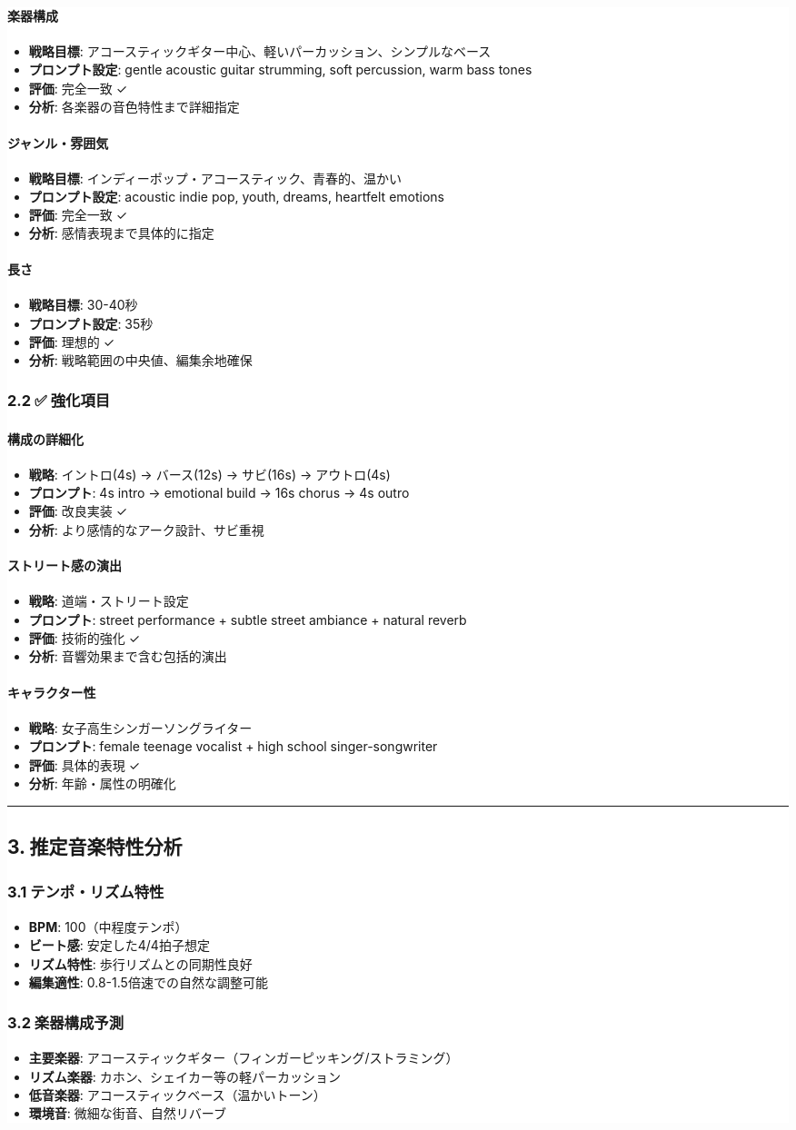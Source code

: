 #### 楽器構成
- **戦略目標**: アコースティックギター中心、軽いパーカッション、シンプルなベース
- **プロンプト設定**: gentle acoustic guitar strumming, soft percussion, warm bass tones
- **評価**: 完全一致 ✓
- **分析**: 各楽器の音色特性まで詳細指定

#### ジャンル・雰囲気
- **戦略目標**: インディーポップ・アコースティック、青春的、温かい
- **プロンプト設定**: acoustic indie pop, youth, dreams, heartfelt emotions
- **評価**: 完全一致 ✓
- **分析**: 感情表現まで具体的に指定

#### 長さ
- **戦略目標**: 30-40秒
- **プロンプト設定**: 35秒
- **評価**: 理想的 ✓
- **分析**: 戦略範囲の中央値、編集余地確保

### 2.2 ✅ 強化項目

#### 構成の詳細化
- **戦略**: イントロ(4s) → バース(12s) → サビ(16s) → アウトロ(4s)
- **プロンプト**: 4s intro → emotional build → 16s chorus → 4s outro
- **評価**: 改良実装 ✓
- **分析**: より感情的なアーク設計、サビ重視

#### ストリート感の演出
- **戦略**: 道端・ストリート設定
- **プロンプト**: street performance + subtle street ambiance + natural reverb
- **評価**: 技術的強化 ✓
- **分析**: 音響効果まで含む包括的演出

#### キャラクター性
- **戦略**: 女子高生シンガーソングライター
- **プロンプト**: female teenage vocalist + high school singer-songwriter
- **評価**: 具体的表現 ✓
- **分析**: 年齢・属性の明確化

---

## 3. 推定音楽特性分析

### 3.1 テンポ・リズム特性
- **BPM**: 100（中程度テンポ）
- **ビート感**: 安定した4/4拍子想定
- **リズム特性**: 歩行リズムとの同期性良好
- **編集適性**: 0.8-1.5倍速での自然な調整可能

### 3.2 楽器構成予測
- **主要楽器**: アコースティックギター（フィンガーピッキング/ストラミング）
- **リズム楽器**: カホン、シェイカー等の軽パーカッション
- **低音楽器**: アコースティックベース（温かいトーン）
- **環境音**: 微細な街音、自然リバーブ
